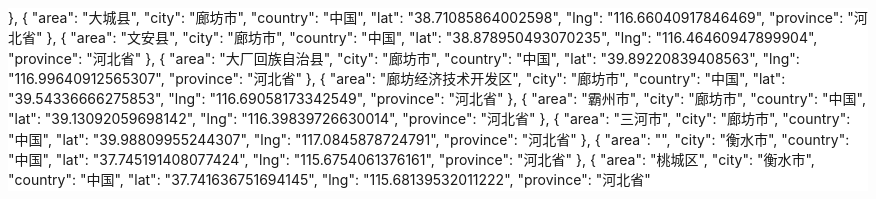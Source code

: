   },
  {
    "area": "大城县",
    "city": "廊坊市",
    "country": "中国",
    "lat": "38.71085864002598",
    "lng": "116.66040917846469",
    "province": "河北省"
  },
  {
    "area": "文安县",
    "city": "廊坊市",
    "country": "中国",
    "lat": "38.878950493070235",
    "lng": "116.46460947899904",
    "province": "河北省"
  },
  {
    "area": "大厂回族自治县",
    "city": "廊坊市",
    "country": "中国",
    "lat": "39.89220839408563",
    "lng": "116.99640912565307",
    "province": "河北省"
  },
  {
    "area": "廊坊经济技术开发区",
    "city": "廊坊市",
    "country": "中国",
    "lat": "39.54336666275853",
    "lng": "116.69058173342549",
    "province": "河北省"
  },
  {
    "area": "霸州市",
    "city": "廊坊市",
    "country": "中国",
    "lat": "39.13092059698142",
    "lng": "116.39839726630014",
    "province": "河北省"
  },
  {
    "area": "三河市",
    "city": "廊坊市",
    "country": "中国",
    "lat": "39.98809955244307",
    "lng": "117.0845878724791",
    "province": "河北省"
  },
  {
    "area": "",
    "city": "衡水市",
    "country": "中国",
    "lat": "37.745191408077424",
    "lng": "115.6754061376161",
    "province": "河北省"
  },
  {
    "area": "桃城区",
    "city": "衡水市",
    "country": "中国",
    "lat": "37.741636751694145",
    "lng": "115.68139532011222",
    "province": "河北省"